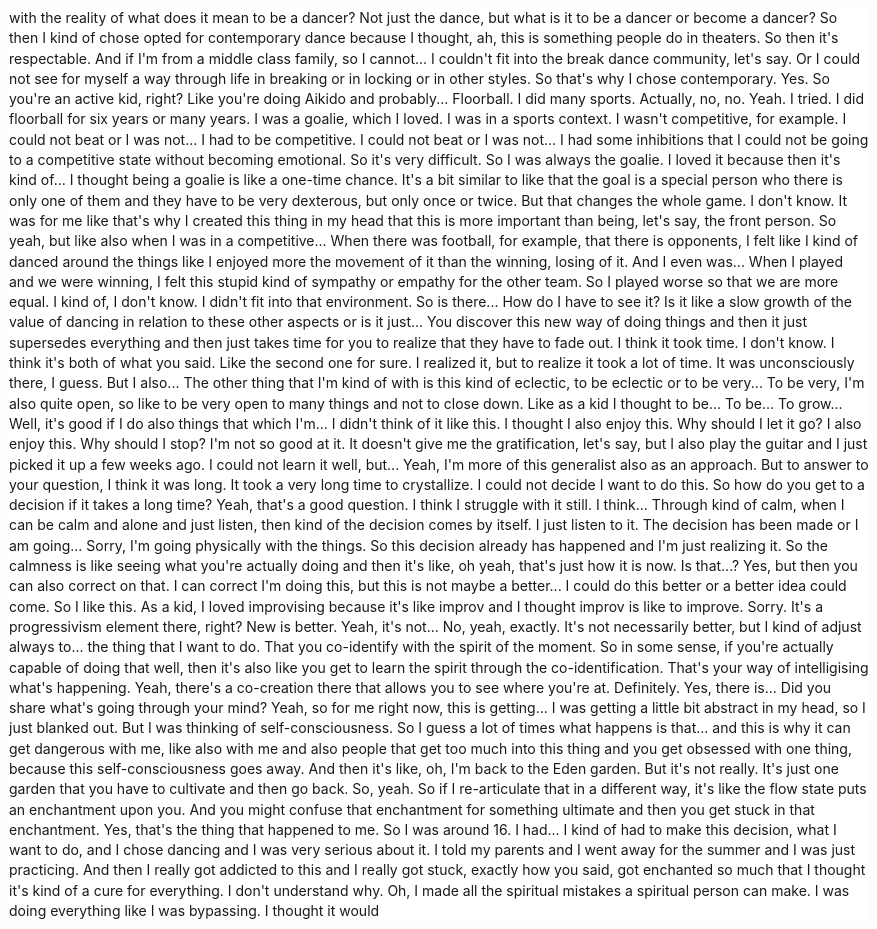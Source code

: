 with the reality of what does it mean to be a dancer? Not just the dance, but what is it to be a dancer or become a dancer? So then I kind of chose opted for contemporary dance because I thought, ah, this is something people do in theaters. So then it's respectable. And if I'm from a middle class family, so I cannot... I couldn't fit into the break dance community, let's say. Or I could not see for myself a way through life in breaking or in locking or in other styles. So that's why I chose contemporary. Yes. So you're an active kid, right? Like you're doing Aikido and probably... Floorball. I did many sports. Actually, no, no. Yeah. I tried. I did floorball for six years or many years. I was a goalie, which I loved. I was in a sports context. I wasn't competitive, for example. I could not beat or I was not... I had to be competitive. I could not beat or I was not... I had some inhibitions that I could not be going to a competitive state without becoming emotional. So it's very difficult. So I was always the goalie. I loved it because then it's kind of... I thought being a goalie is like a one-time chance. It's a bit similar to like that the goal is a special person who there is only one of them and they have to be very dexterous, but only once or twice. But that changes the whole game. I don't know. It was for me like that's why I created this thing in my head that this is more important than being, let's say, the front person. So yeah, but like also when I was in a competitive... When there was football, for example, that there is opponents, I felt like I kind of danced around the things like I enjoyed more the movement of it than the winning, losing of it. And I even was... When I played and we were winning, I felt this stupid kind of sympathy or empathy for the other team. So I played worse so that we are more equal. I kind of, I don't know. I didn't fit into that environment. So is there... How do I have to see it? Is it like a slow growth of the value of dancing in relation to these other aspects or is it just... You discover this new way of doing things and then it just supersedes everything and then just takes time for you to realize that they have to fade out. I think it took time. I don't know. I think it's both of what you said. Like the second one for sure. I realized it, but to realize it took a lot of time. It was unconsciously there, I guess. But I also... The other thing that I'm kind of with is this kind of eclectic, to be eclectic or to be very... To be very, I'm also quite open, so like to be very open to many things and not to close down. Like as a kid I thought to be... To be... To grow... Well, it's good if I do also things that which I'm... I didn't think of it like this. I thought I also enjoy this. Why should I let it go? I also enjoy this. Why should I stop? I'm not so good at it. It doesn't give me the gratification, let's say, but I also play the guitar and I just picked it up a few weeks ago. I could not learn it well, but... Yeah, I'm more of this generalist also as an approach. But to answer to your question, I think it was long. It took a very long time to crystallize. I could not decide I want to do this. So how do you get to a decision if it takes a long time? Yeah, that's a good question. I think I struggle with it still. I think... Through kind of calm, when I can be calm and alone and just listen, then kind of the decision comes by itself. I just listen to it. The decision has been made or I am going... Sorry, I'm going physically with the things. So this decision already has happened and I'm just realizing it. So the calmness is like seeing what you're actually doing and then it's like, oh yeah, that's just how it is now. Is that...? Yes, but then you can also correct on that. I can correct I'm doing this, but this is not maybe a better... I could do this better or a better idea could come. So I like this. As a kid, I loved improvising because it's like improv and I thought improv is like to improve. Sorry. It's a progressivism element there, right? New is better. Yeah, it's not... No, yeah, exactly. It's not necessarily better, but I kind of adjust always to... the thing that I want to do. That you co-identify with the spirit of the moment. So in some sense, if you're actually capable of doing that well, then it's also like you get to learn the spirit through the co-identification. That's your way of intelligising what's happening. Yeah, there's a co-creation there that allows you to see where you're at. Definitely. Yes, there is... Did you share what's going through your mind? Yeah, so for me right now, this is getting... I was getting a little bit abstract in my head, so I just blanked out. But I was thinking of self-consciousness. So I guess a lot of times what happens is that... and this is why it can get dangerous with me, like also with me and also people that get too much into this thing and you get obsessed with one thing, because this self-consciousness goes away. And then it's like, oh, I'm back to the Eden garden. But it's not really. It's just one garden that you have to cultivate and then go back. So, yeah. So if I re-articulate that in a different way, it's like the flow state puts an enchantment upon you. And you might confuse that enchantment for something ultimate and then you get stuck in that enchantment. Yes, that's the thing that happened to me. So I was around 16. I had... I kind of had to make this decision, what I want to do, and I chose dancing and I was very serious about it. I told my parents and I went away for the summer and I was just practicing. And then I really got addicted to this and I really got stuck, exactly how you said, got enchanted so much that I thought it's kind of a cure for everything. I don't understand why. Oh, I made all the spiritual mistakes a spiritual person can make. I was doing everything like I was bypassing. I thought it would